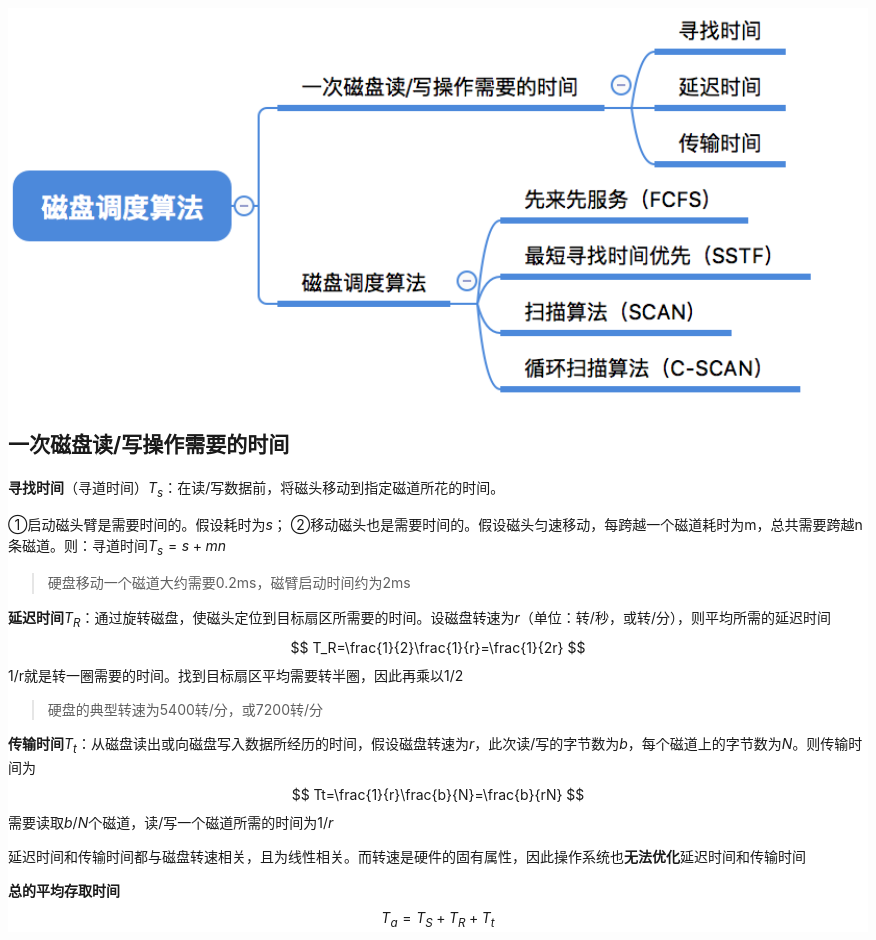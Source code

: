 ![image-20210216235942968](img/image-20210216235942968.png)

## 一次磁盘读/写操作需要的时间

**寻找时间**（寻道时间）$T_s$：在读/写数据前，将磁头移动到指定磁道所花的时间。

①启动磁头臂是需要时间的。假设耗时为$s$；
②移动磁头也是需要时间的。假设磁头匀速移动，每跨越一个磁道耗时为m，总共需要跨越n条磁道。则：寻道时间$T_s=s+mn$

>  硬盘移动一个磁道大约需要0.2ms，磁臂启动时间约为2ms

**延迟时间**$T_R$：通过旋转磁盘，使磁头定位到目标扇区所需要的时间。设磁盘转速为$r$（单位：转/秒，或转/分），则平均所需的延迟时间
$$
T_R=\frac{1}{2}\frac{1}{r}=\frac{1}{2r}
$$
1/r就是转一圈需要的时间。找到目标扇区平均需要转半圈，因此再乘以1/2

> 硬盘的典型转速为5400转/分，或7200转/分



**传输时间**$T_t$：从磁盘读出或向磁盘写入数据所经历的时间，假设磁盘转速为$r$，此次读/写的字节数为$b$，每个磁道上的字节数为$N$。则传输时间为
$$
Tt=\frac{1}{r}\frac{b}{N}=\frac{b}{rN}
$$
需要读取$b/N$个磁道，读/写一个磁道所需的时间为$1/r$

延迟时间和传输时间都与磁盘转速相关，且为线性相关。而转速是硬件的固有属性，因此操作系统也**无法优化**延迟时间和传输时间

**总的平均存取时间**
$$
T_a=T_S+T_R+T_t
$$

